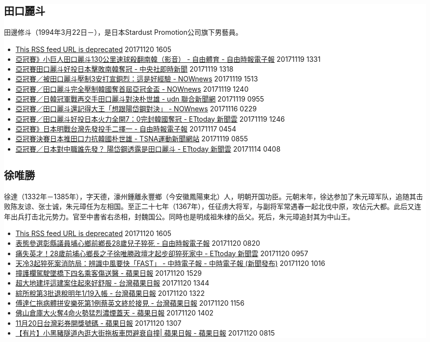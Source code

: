 ## 田口麗斗

田邊修斗（1994年3月22日－），是日本Stardust Promotion公司旗下男藝員。
- [This RSS feed URL is deprecated](0 "This RSS feed URL is deprecated") 20171120 1605
- [亞冠賽》小巨人田口麗斗130公里速球殺翻南韓（影音） - 自由體育 - 自由時報電子報](http://sports.ltn.com.tw/news/breakingnews/2258637 "亞冠賽》小巨人田口麗斗130公里速球殺翻南韓（影音） - 自由體育 - 自由時報電子報") 20171119 1331
- [亞冠賽田口麗斗好投日本擊敗南韓奪冠 - 中央社即時新聞](http://www.cna.com.tw/news/firstnews/201711190202-1.aspx "亞冠賽田口麗斗好投日本擊敗南韓奪冠 - 中央社即時新聞") 20171119 1318
- [亞冠賽／被田口麗斗壓制3安打宣銅烈：這是好經驗 - NOWnews](https://www.nownews.com/news/20171119/2647307 "亞冠賽／被田口麗斗壓制3安打宣銅烈：這是好經驗 - NOWnews") 20171119 1513
- [亞冠賽／田口麗斗完全壓制韓國奪首屆亞冠金盃 - NOWnews](https://www.nownews.com/news/20171119/2647271 "亞冠賽／田口麗斗完全壓制韓國奪首屆亞冠金盃 - NOWnews") 20171119 1240
- [亞冠賽／日韓冠軍戰再交手田口麗斗對決朴世雄 - udn 聯合新聞網](https://udn.com/news/story/7001/2827873 "亞冠賽／日韓冠軍戰再交手田口麗斗對決朴世雄 - udn 聯合新聞網") 20171119 0955
- [亞冠賽／田口麗斗還記得大王「想跟陽岱鋼對決」 - NOWnews](https://www.nownews.com/news/20171116/2645135 "亞冠賽／田口麗斗還記得大王「想跟陽岱鋼對決」 - NOWnews") 20171116 0229
- [亞冠賽／田口麗斗好投日本火力全開7：0完封韓國奪冠 - ETtoday 新聞雲](https://sports.ettoday.net/news/1055543?t=%E4%BA%9E%E5%86%A0%E8%B3%BD%EF%BC%8F%E7%94%B0%E5%8F%A3%E9%BA%97%E6%96%97%E5%A5%BD%E6%8A%95%E3%80%80%E6%97%A5%E6%9C%AC%E7%81%AB%E5%8A%9B%E5%85%A8%E9%96%8B7%EF%BC%9A0%E5%AE%8C%E5%B0%81%E9%9F%93%E5%9C%8B%E5%A5%AA%E5%86%A0 "亞冠賽／田口麗斗好投日本火力全開7：0完封韓國奪冠 - ETtoday 新聞雲") 20171119 1246
- [亞冠賽》日本明戰台灣先發投手二擇一 - 自由時報電子報](http://sports.ltn.com.tw/news/breakingnews/2256535 "亞冠賽》日本明戰台灣先發投手二擇一 - 自由時報電子報") 20171117 0454
- [亞冠賽決賽日本推田口力抗韓國朴世雄 - TSNA運動新聞網站](http://www.tsna.com.tw/tw/news/show.php?type=1&num=15022 "亞冠賽決賽日本推田口力抗韓國朴世雄 - TSNA運動新聞網站") 20171119 0855
- [亞冠賽／日本對中職誰先發？ 陽岱鋼透露是田口麗斗 - ETtoday 新聞雲](https://sports.ettoday.net/news/1051929?t=%E4%BA%9E%E5%86%A0%E8%B3%BD%EF%BC%8F%E6%97%A5%E6%9C%AC%E5%B0%8D%E4%B8%AD%E8%81%B7%E8%AA%B0%E5%85%88%E7%99%BC%EF%BC%9F%E3%80%80%E9%99%BD%E5%B2%B1%E9%8B%BC%E9%80%8F%E9%9C%B2%E6%98%AF%E7%94%B0%E5%8F%A3%E9%BA%97%E6%96%97 "亞冠賽／日本對中職誰先發？ 陽岱鋼透露是田口麗斗 - ETtoday 新聞雲") 20171114 0408

## 徐唯勝

徐達（1332年－1385年），字天德，濠州鍾離永豐鄉（今安徽鳳陽東北）人，明朝开国功臣。元朝末年，徐达参加了朱元璋军队，追随其击败陈友谅、张士诚，朱元璋任为左相国。至正二十七年（1367年），任征虏大将军，与副将军常遇春一起北伐中原，攻佔元大都。此后又连年出兵打击北元势力。官至中書省右丞相，封魏国公。同時也是明成祖朱棣的岳父。死后，朱元璋追封其为中山王。
- [This RSS feed URL is deprecated](0 "This RSS feed URL is deprecated") 20171120 1605
- [表態參選彰縣議員埔心鄉前鄕長28歲兒子猝死 - 自由時報電子報](http://news.ltn.com.tw/news/society/breakingnews/2259214 "表態參選彰縣議員埔心鄉前鄕長28歲兒子猝死 - 自由時報電子報") 20171120 0820
- [痛失英才！28歲前埔心鄉長之子徐唯勝政壇才起步卻猝死家中 - ETtoday 新聞雲](https://www.ettoday.net/news/20171120/1055915.htm "痛失英才！28歲前埔心鄉長之子徐唯勝政壇才起步卻猝死家中 - ETtoday 新聞雲") 20171120 0957
- [天冷3起猝死案消防局：辨識中風要快「FAST」 - 中時電子報 - 中時電子報 (新聞發布)](http://www.chinatimes.com/realtimenews/20171120004400-260402 "天冷3起猝死案消防局：辨識中風要快「FAST」 - 中時電子報 - 中時電子報 (新聞發布)") 20171120 1016
- [撞護欄駕駛墜橋下四名乘客傷送醫 - 蘋果日報](https://tw.appledaily.com/new/realtime/20171120/1244821/ "撞護欄駕駛墜橋下四名乘客傷送醫 - 蘋果日報") 20171120 1529
- [超大地建坪這建案住起來好舒服 - 台灣蘋果日報](https://tw.appledaily.com/new/realtime/20171120/1240603/ "超大地建坪這建案住起來好舒服 - 台灣蘋果日報") 20171120 1344
- [綜所稅第3批退稅明年1/19入帳 - 台灣蘋果日報](https://tw.appledaily.com/new/realtime/20171120/1244786/ "綜所稅第3批退稅明年1/19入帳 - 台灣蘋果日報") 20171120 1322
- [傅達仁拖病體拼安樂死第1例蔡英文終於接見 - 台灣蘋果日報](https://tw.appledaily.com/new/realtime/20171120/1244729/ "傅達仁拖病體拼安樂死第1例蔡英文終於接見 - 台灣蘋果日報") 20171120 1156
- [佛山倉庫大火奪4命火勢猛烈濃煙蓋天 - 蘋果日報](https://tw.appledaily.com/new/realtime/20171120/1244800/ "佛山倉庫大火奪4命火勢猛烈濃煙蓋天 - 蘋果日報") 20171120 1402
- [11月20日台灣彩券開獎號碼 - 蘋果日報](https://tw.appledaily.com/new/realtime/20171120/1244782/ "11月20日台灣彩券開獎號碼 - 蘋果日報") 20171120 1307
- [【有片】小黑豬隧道內逛大街拖板車閃避衰自撞| 蘋果日報 - 蘋果日報](https://tw.appledaily.com/new/realtime/20171120/1244477/ "【有片】小黑豬隧道內逛大街拖板車閃避衰自撞| 蘋果日報 - 蘋果日報") 20171120 0815
